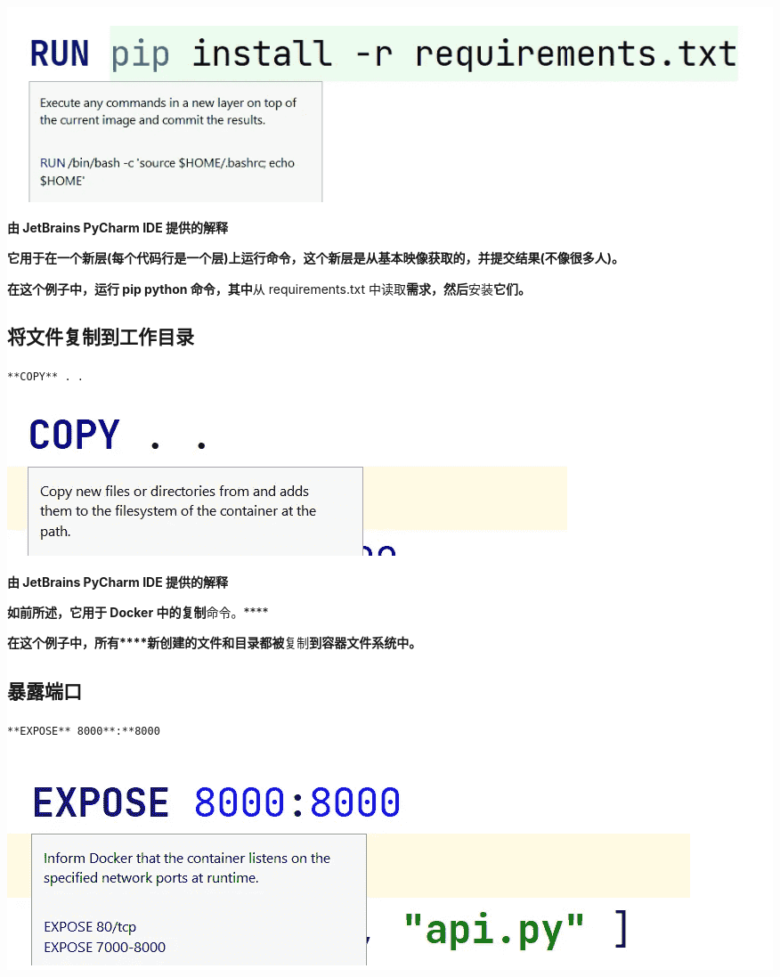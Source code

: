 **![](img/9f5f08c4fd6f7df8d065f450e19501f3.png)**

**由 **JetBrains PyCharm IDE** 提供的解释**

**它用于在一个新层(每个代码行是一个层)上运行命令，这个新层是从基本映像获取的，并提交结果(不像很多人)。**

**在这个例子中，运行 **pip** python 命令，其中**从 requirements.txt 中读取**需求，然后**安装**它们。**

## **将文件复制到工作目录**

```
**COPY** . .
```

**![](img/95b6825b6f882069d7a930b26de85c20.png)**

**由 **JetBrains PyCharm IDE** 提供的解释**

**如前所述，它用于 **Docker 中的**复制**命令。****

**在这个例子中，**所有****新**创建的文件和目录都被**复制**到容器文件系统中。**

## **暴露端口**

```
**EXPOSE** 8000**:**8000
```

**![](img/f23c9c51b04b28689aecd9d7b0d4cb41.png)**
